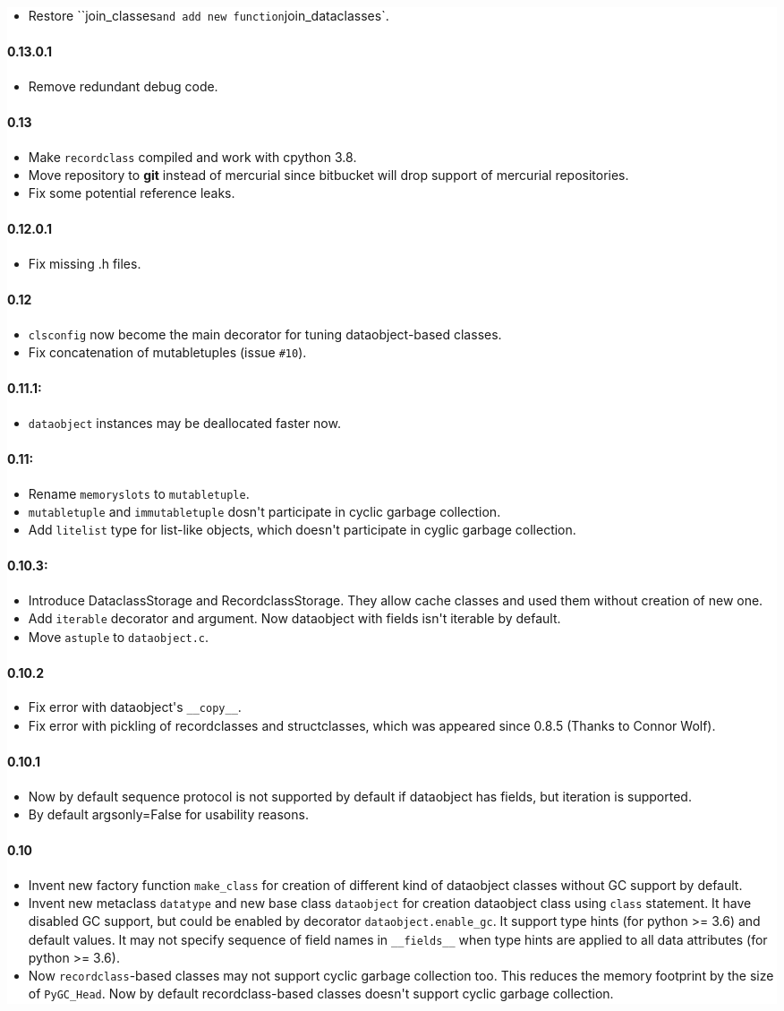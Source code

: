 * Restore ``join_classes` and add new function `join_dataclasses`.

#### 0.13.0.1

* Remove redundant debug code.


#### 0.13

* Make `recordclass` compiled and work with cpython 3.8.
* Move repository to **git** instead of mercurial since bitbucket will drop support of mercurial repositories.
* Fix some potential reference leaks.


#### 0.12.0.1

* Fix missing .h files.

#### 0.12

* `clsconfig` now become the main decorator for tuning dataobject-based classes.
* Fix concatenation of mutabletuples (issue `#10`).

#### 0.11.1:

* `dataobject` instances may be deallocated faster now.

#### 0.11:

* Rename `memoryslots` to `mutabletuple`.
* `mutabletuple` and `immutabletuple` dosn't participate in cyclic garbage collection.
* Add `litelist` type for list-like objects, which doesn't participate in cyglic garbage collection.

#### 0.10.3:

* Introduce DataclassStorage and RecordclassStorage.
  They allow cache classes and used them without creation of new one.
* Add `iterable` decorator and argument. Now dataobject with fields isn't iterable by default.
* Move `astuple` to `dataobject.c`.

#### 0.10.2

* Fix error with dataobject's `__copy__`.
* Fix error with pickling of recordclasses and structclasses, which was appeared since 0.8.5
  (Thanks to Connor Wolf).

#### 0.10.1

* Now by default sequence protocol is not supported by default if dataobject has fields,
  but iteration is supported.
* By default argsonly=False for usability reasons.

#### 0.10

* Invent new factory function `make_class` for creation of different kind of dataobject classes
  without GC support by default.
* Invent new metaclass `datatype` and new base class `dataobject` for creation dataobject class using
  `class` statement.
  It have disabled GC support, but could be enabled by decorator `dataobject.enable_gc`.
  It support type hints (for python >= 3.6) and default values.
  It may not specify sequence of field names in `__fields__` when type hints are applied to all
  data attributes (for python >= 3.6).
* Now `recordclass`-based classes may not support cyclic garbage collection too.
  This reduces the memory footprint by the size of `PyGC_Head`.
  Now by default recordclass-based classes doesn't support cyclic garbage collection.

